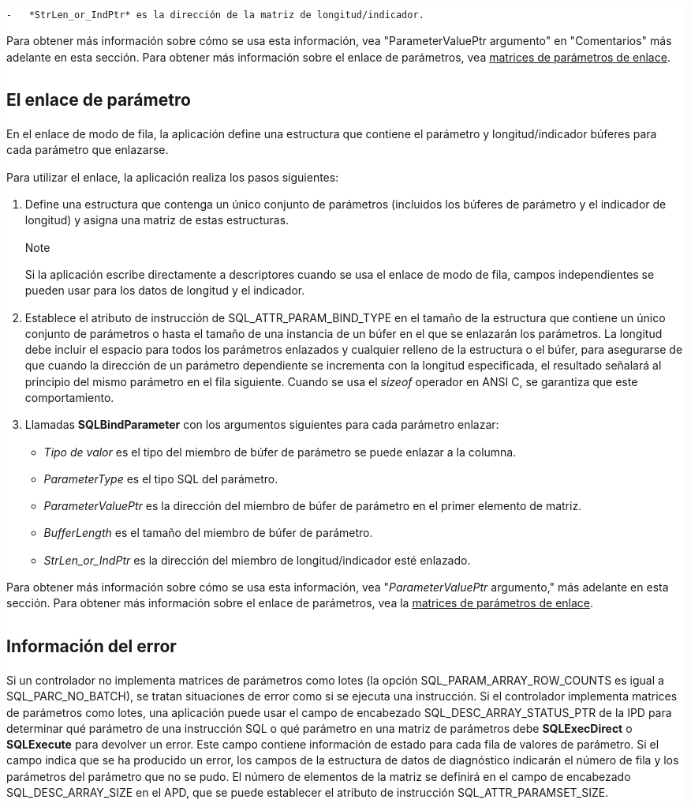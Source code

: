     -   *StrLen_or_IndPtr* es la dirección de la matriz de longitud/indicador.  
  
 Para obtener más información sobre cómo se usa esta información, vea "ParameterValuePtr argumento" en "Comentarios" más adelante en esta sección. Para obtener más información sobre el enlace de parámetros, vea [matrices de parámetros de enlace](../../../odbc/reference/develop-app/binding-arrays-of-parameters.md).  
  
## <a name="row-wise-parameter-binding"></a>El enlace de parámetro  
 En el enlace de modo de fila, la aplicación define una estructura que contiene el parámetro y longitud/indicador búferes para cada parámetro que enlazarse.  
  
 Para utilizar el enlace, la aplicación realiza los pasos siguientes:  
  
1.  Define una estructura que contenga un único conjunto de parámetros (incluidos los búferes de parámetro y el indicador de longitud) y asigna una matriz de estas estructuras.  
  
    > [!NOTE]  
    >  Si la aplicación escribe directamente a descriptores cuando se usa el enlace de modo de fila, campos independientes se pueden usar para los datos de longitud y el indicador.  
  
2.  Establece el atributo de instrucción de SQL_ATTR_PARAM_BIND_TYPE en el tamaño de la estructura que contiene un único conjunto de parámetros o hasta el tamaño de una instancia de un búfer en el que se enlazarán los parámetros. La longitud debe incluir el espacio para todos los parámetros enlazados y cualquier relleno de la estructura o el búfer, para asegurarse de que cuando la dirección de un parámetro dependiente se incrementa con la longitud especificada, el resultado señalará al principio del mismo parámetro en el fila siguiente. Cuando se usa el *sizeof* operador en ANSI C, se garantiza que este comportamiento.  
  
3.  Llamadas **SQLBindParameter** con los argumentos siguientes para cada parámetro enlazar:  
  
    -   *Tipo de valor* es el tipo del miembro de búfer de parámetro se puede enlazar a la columna.  
  
    -   *ParameterType* es el tipo SQL del parámetro.  
  
    -   *ParameterValuePtr* es la dirección del miembro de búfer de parámetro en el primer elemento de matriz.  
  
    -   *BufferLength* es el tamaño del miembro de búfer de parámetro.  
  
    -   *StrLen_or_IndPtr* es la dirección del miembro de longitud/indicador esté enlazado.  
  
 Para obtener más información sobre cómo se usa esta información, vea "*ParameterValuePtr* argumento," más adelante en esta sección. Para obtener más información sobre el enlace de parámetros, vea la [matrices de parámetros de enlace](../../../odbc/reference/develop-app/binding-arrays-of-parameters.md).  
  
## <a name="error-information"></a>Información del error  
 Si un controlador no implementa matrices de parámetros como lotes (la opción SQL_PARAM_ARRAY_ROW_COUNTS es igual a SQL_PARC_NO_BATCH), se tratan situaciones de error como si se ejecuta una instrucción. Si el controlador implementa matrices de parámetros como lotes, una aplicación puede usar el campo de encabezado SQL_DESC_ARRAY_STATUS_PTR de la IPD para determinar qué parámetro de una instrucción SQL o qué parámetro en una matriz de parámetros debe  **SQLExecDirect** o **SQLExecute** para devolver un error. Este campo contiene información de estado para cada fila de valores de parámetro. Si el campo indica que se ha producido un error, los campos de la estructura de datos de diagnóstico indicarán el número de fila y los parámetros del parámetro que no se pudo. El número de elementos de la matriz se definirá en el campo de encabezado SQL_DESC_ARRAY_SIZE en el APD, que se puede establecer el atributo de instrucción SQL_ATTR_PARAMSET_SIZE.  
  